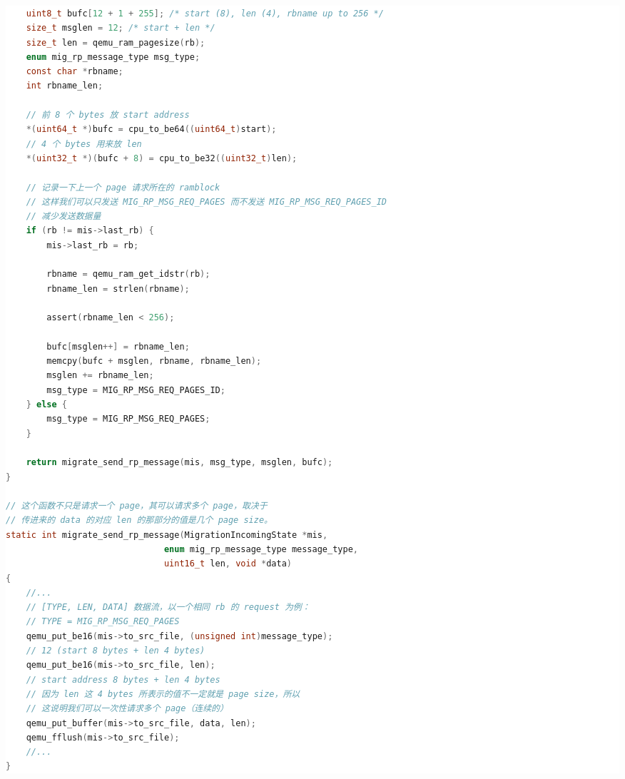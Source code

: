 ```c
    uint8_t bufc[12 + 1 + 255]; /* start (8), len (4), rbname up to 256 */
    size_t msglen = 12; /* start + len */
    size_t len = qemu_ram_pagesize(rb);
    enum mig_rp_message_type msg_type;
    const char *rbname;
    int rbname_len;

    // 前 8 个 bytes 放 start address
    *(uint64_t *)bufc = cpu_to_be64((uint64_t)start);
    // 4 个 bytes 用来放 len
    *(uint32_t *)(bufc + 8) = cpu_to_be32((uint32_t)len);

    // 记录一下上一个 page 请求所在的 ramblock
    // 这样我们可以只发送 MIG_RP_MSG_REQ_PAGES 而不发送 MIG_RP_MSG_REQ_PAGES_ID
    // 减少发送数据量
    if (rb != mis->last_rb) {
        mis->last_rb = rb;

        rbname = qemu_ram_get_idstr(rb);
        rbname_len = strlen(rbname);

        assert(rbname_len < 256);

        bufc[msglen++] = rbname_len;
        memcpy(bufc + msglen, rbname, rbname_len);
        msglen += rbname_len;
        msg_type = MIG_RP_MSG_REQ_PAGES_ID;
    } else {
        msg_type = MIG_RP_MSG_REQ_PAGES;
    }

    return migrate_send_rp_message(mis, msg_type, msglen, bufc);
}

// 这个函数不只是请求一个 page，其可以请求多个 page，取决于
// 传进来的 data 的对应 len 的那部分的值是几个 page size。
static int migrate_send_rp_message(MigrationIncomingState *mis,
                               enum mig_rp_message_type message_type,
                               uint16_t len, void *data)
{
    //...
    // [TYPE, LEN, DATA] 数据流，以一个相同 rb 的 request 为例：
    // TYPE = MIG_RP_MSG_REQ_PAGES
    qemu_put_be16(mis->to_src_file, (unsigned int)message_type);
    // 12 (start 8 bytes + len 4 bytes)
    qemu_put_be16(mis->to_src_file, len);
    // start address 8 bytes + len 4 bytes
    // 因为 len 这 4 bytes 所表示的值不一定就是 page size，所以
    // 这说明我们可以一次性请求多个 page（连续的）
    qemu_put_buffer(mis->to_src_file, data, len);
    qemu_fflush(mis->to_src_file);
    //...
}
```

